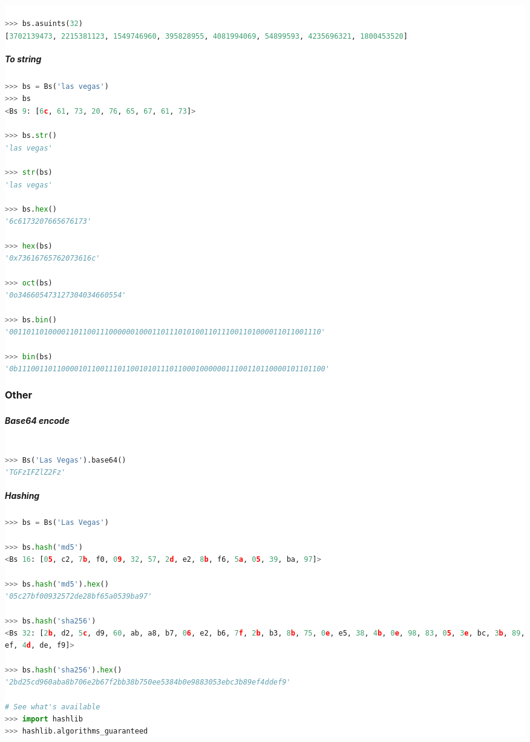 ```python

>>> bs.asuints(32)
[3702139473, 2215381123, 1549746960, 395828955, 4081994069, 54899593, 4235696321, 1800453520]
```

##### To string

```python
>>> bs = Bs('las vegas')
>>> bs
<Bs 9: [6c, 61, 73, 20, 76, 65, 67, 61, 73]>

>>> bs.str()
'las vegas'

>>> str(bs)
'las vegas'

>>> bs.hex()
'6c6173207665676173'

>>> hex(bs)
'0x73616765762073616c'

>>> oct(bs)
'0o346605473127304034660554'

>>> bs.bin()
'001101101000011011001110000001000110111010100110111001101000011011001110'

>>> bin(bs)
'0b11100110110000101100111011001010111011000100000011100110110000101101100'
```

### Other

##### Base64 encode

```python

>>> Bs('Las Vegas').base64()
'TGFzIFZlZ2Fz'
```

##### Hashing

```python
>>> bs = Bs('Las Vegas')

>>> bs.hash('md5')
<Bs 16: [05, c2, 7b, f0, 09, 32, 57, 2d, e2, 8b, f6, 5a, 05, 39, ba, 97]>

>>> bs.hash('md5').hex()
'05c27bf00932572de28bf65a0539ba97'

>>> bs.hash('sha256')
<Bs 32: [2b, d2, 5c, d9, 60, ab, a8, b7, 06, e2, b6, 7f, 2b, b3, 8b, 75, 0e, e5, 38, 4b, 0e, 98, 83, 05, 3e, bc, 3b, 89, ef, 4d, de, f9]>

>>> bs.hash('sha256').hex()
'2bd25cd960aba8b706e2b67f2bb38b750ee5384b0e9883053ebc3b89ef4ddef9'

# See what's available
>>> import hashlib
>>> hashlib.algorithms_guaranteed
```